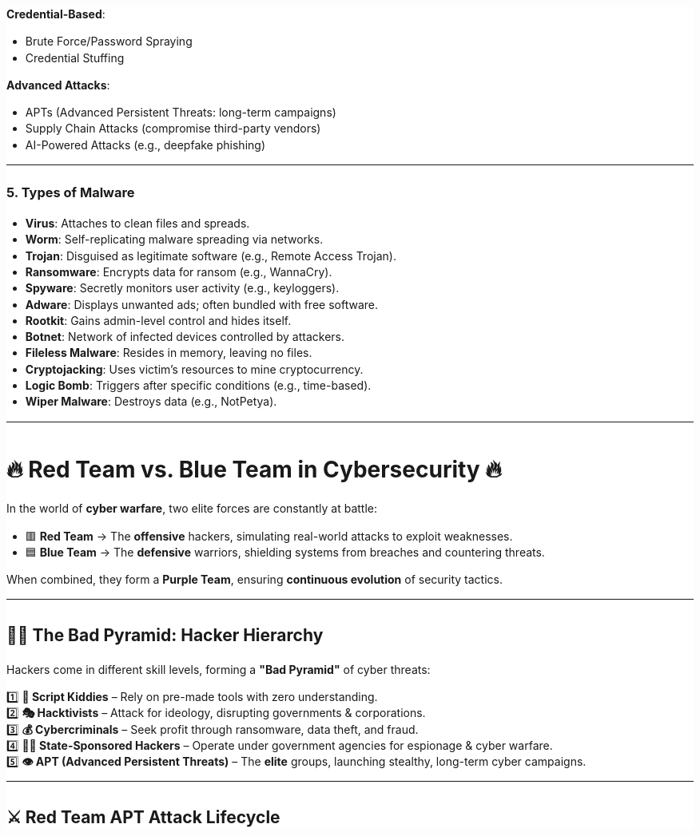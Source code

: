 **Credential-Based**:  
- Brute Force/Password Spraying  
- Credential Stuffing  

**Advanced Attacks**:  
- APTs (Advanced Persistent Threats: long-term campaigns)  
- Supply Chain Attacks (compromise third-party vendors)  
- AI-Powered Attacks (e.g., deepfake phishing)  

---

### **5. Types of Malware**  
- **Virus**: Attaches to clean files and spreads.  
- **Worm**: Self-replicating malware spreading via networks.  
- **Trojan**: Disguised as legitimate software (e.g., Remote Access Trojan).  
- **Ransomware**: Encrypts data for ransom (e.g., WannaCry).  
- **Spyware**: Secretly monitors user activity (e.g., keyloggers).  
- **Adware**: Displays unwanted ads; often bundled with free software.  
- **Rootkit**: Gains admin-level control and hides itself.  
- **Botnet**: Network of infected devices controlled by attackers.  
- **Fileless Malware**: Resides in memory, leaving no files.  
- **Cryptojacking**: Uses victim’s resources to mine cryptocurrency.  
- **Logic Bomb**: Triggers after specific conditions (e.g., time-based).  
- **Wiper Malware**: Destroys data (e.g., NotPetya).  

----
# 🔥 **Red Team vs. Blue Team in Cybersecurity** 🔥

In the world of **cyber warfare**, two elite forces are constantly at battle:

- 🟥 **Red Team** → The **offensive** hackers, simulating real-world attacks to exploit weaknesses.
- 🟦 **Blue Team** → The **defensive** warriors, shielding systems from breaches and countering threats.

When combined, they form a **Purple Team**, ensuring **continuous evolution** of security tactics.

---

## 🏴‍☠️ **The Bad Pyramid: Hacker Hierarchy**

Hackers come in different skill levels, forming a **"Bad Pyramid"** of cyber threats:

1️⃣ **🍼 Script Kiddies** – Rely on pre-made tools with zero understanding.  
2️⃣ **🎭 Hacktivists** – Attack for ideology, disrupting governments & corporations.  
3️⃣ **💰 Cybercriminals** – Seek profit through ransomware, data theft, and fraud.  
4️⃣ **🏴‍☠️ State-Sponsored Hackers** – Operate under government agencies for espionage & cyber warfare.  
5️⃣ **👁️ APT (Advanced Persistent Threats)** – The **elite** groups, launching stealthy, long-term cyber campaigns.

---

## ⚔️ **Red Team APT Attack Lifecycle**
